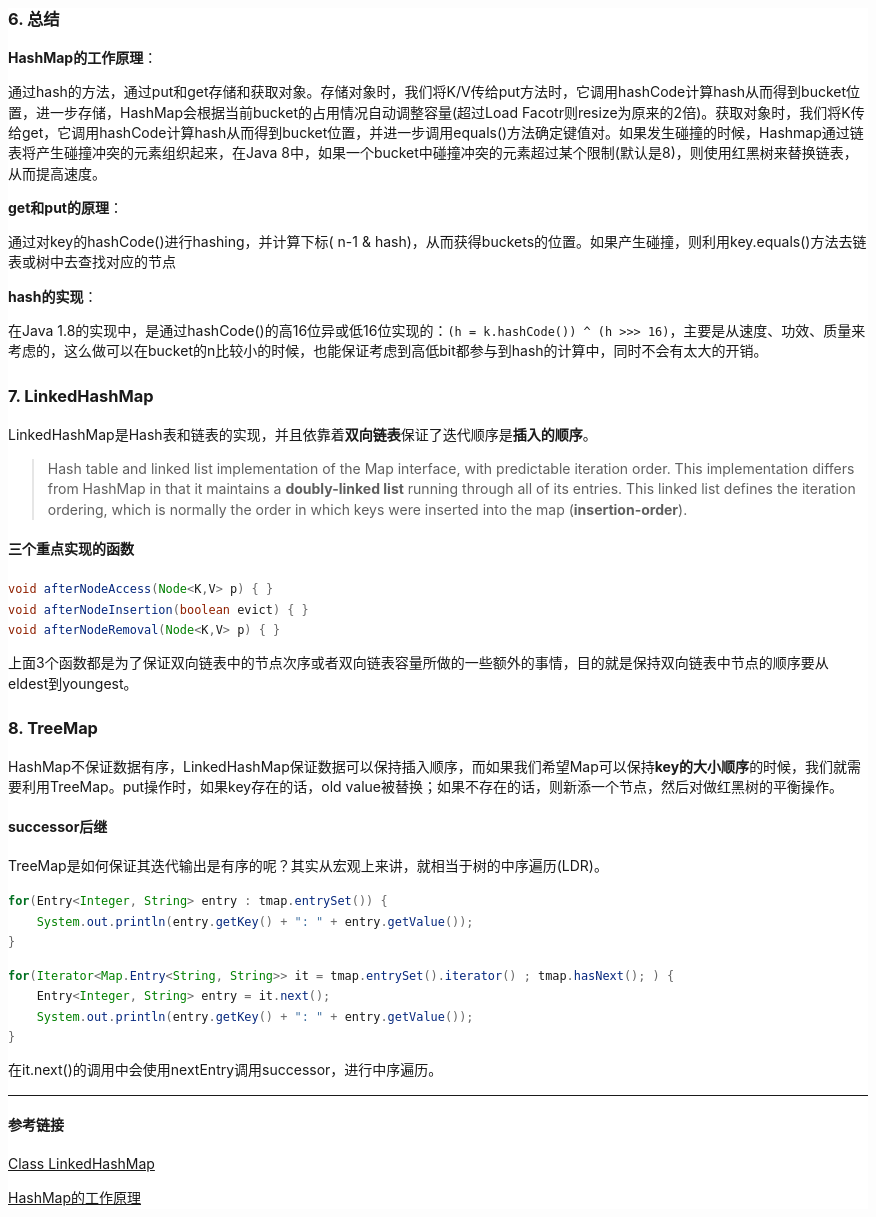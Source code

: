 <a name='6'></a>
### 6. 总结

**HashMap的工作原理**：

通过hash的方法，通过put和get存储和获取对象。存储对象时，我们将K/V传给put方法时，它调用hashCode计算hash从而得到bucket位置，进一步存储，HashMap会根据当前bucket的占用情况自动调整容量(超过Load Facotr则resize为原来的2倍)。获取对象时，我们将K传给get，它调用hashCode计算hash从而得到bucket位置，并进一步调用equals()方法确定键值对。如果发生碰撞的时候，Hashmap通过链表将产生碰撞冲突的元素组织起来，在Java 8中，如果一个bucket中碰撞冲突的元素超过某个限制(默认是8)，则使用红黑树来替换链表，从而提高速度。

**get和put的原理**：

通过对key的hashCode()进行hashing，并计算下标( n-1 & hash)，从而获得buckets的位置。如果产生碰撞，则利用key.equals()方法去链表或树中去查找对应的节点

**hash的实现**：

在Java 1.8的实现中，是通过hashCode()的高16位异或低16位实现的：`(h = k.hashCode()) ^ (h >>> 16)`，主要是从速度、功效、质量来考虑的，这么做可以在bucket的n比较小的时候，也能保证考虑到高低bit都参与到hash的计算中，同时不会有太大的开销。

<a name='7'></a>
### 7. LinkedHashMap

LinkedHashMap是Hash表和链表的实现，并且依靠着**双向链表**保证了迭代顺序是**插入的顺序**。

> Hash table and linked list implementation of the Map interface, with predictable iteration order. This implementation differs from HashMap in that it maintains a **doubly-linked list** running through all of its entries. This linked list defines the iteration ordering, which is normally the order in which keys were inserted into the map (**insertion-order**).

#### 三个重点实现的函数

~~~java
void afterNodeAccess(Node<K,V> p) { }
void afterNodeInsertion(boolean evict) { }
void afterNodeRemoval(Node<K,V> p) { }
~~~

上面3个函数都是为了保证双向链表中的节点次序或者双向链表容量所做的一些额外的事情，目的就是保持双向链表中节点的顺序要从eldest到youngest。


<a name='8'></a>
### 8. TreeMap

HashMap不保证数据有序，LinkedHashMap保证数据可以保持插入顺序，而如果我们希望Map可以保持**key的大小顺序**的时候，我们就需要利用TreeMap。put操作时，如果key存在的话，old value被替换；如果不存在的话，则新添一个节点，然后对做红黑树的平衡操作。

#### **successor后继**

TreeMap是如何保证其迭代输出是有序的呢？其实从宏观上来讲，就相当于树的中序遍历(LDR)。

~~~java
for(Entry<Integer, String> entry : tmap.entrySet()) {
    System.out.println(entry.getKey() + ": " + entry.getValue());
}
~~~

~~~java
for(Iterator<Map.Entry<String, String>> it = tmap.entrySet().iterator() ; tmap.hasNext(); ) {
    Entry<Integer, String> entry = it.next();
    System.out.println(entry.getKey() + ": " + entry.getValue());
}
~~~

在it.next()的调用中会使用nextEntry调用successor，进行中序遍历。

---
#### 参考链接

[Class LinkedHashMap](http://docs.oracle.com/javase/8/docs/api/java/util/LinkedHashMap.html)

[HashMap的工作原理](http://www.importnew.com/7099.html)

